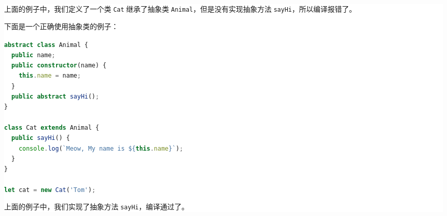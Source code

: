 上面的例子中，我们定义了一个类 `Cat` 继承了抽象类 `Animal`，但是没有实现抽象方法 `sayHi`，所以编译报错了。

下面是一个正确使用抽象类的例子：

```ts
abstract class Animal {
  public name;
  public constructor(name) {
    this.name = name;
  }
  public abstract sayHi();
}

class Cat extends Animal {
  public sayHi() {
    console.log(`Meow, My name is ${this.name}`);
  }
}

let cat = new Cat('Tom');
```

上面的例子中，我们实现了抽象方法 `sayHi`，编译通过了。